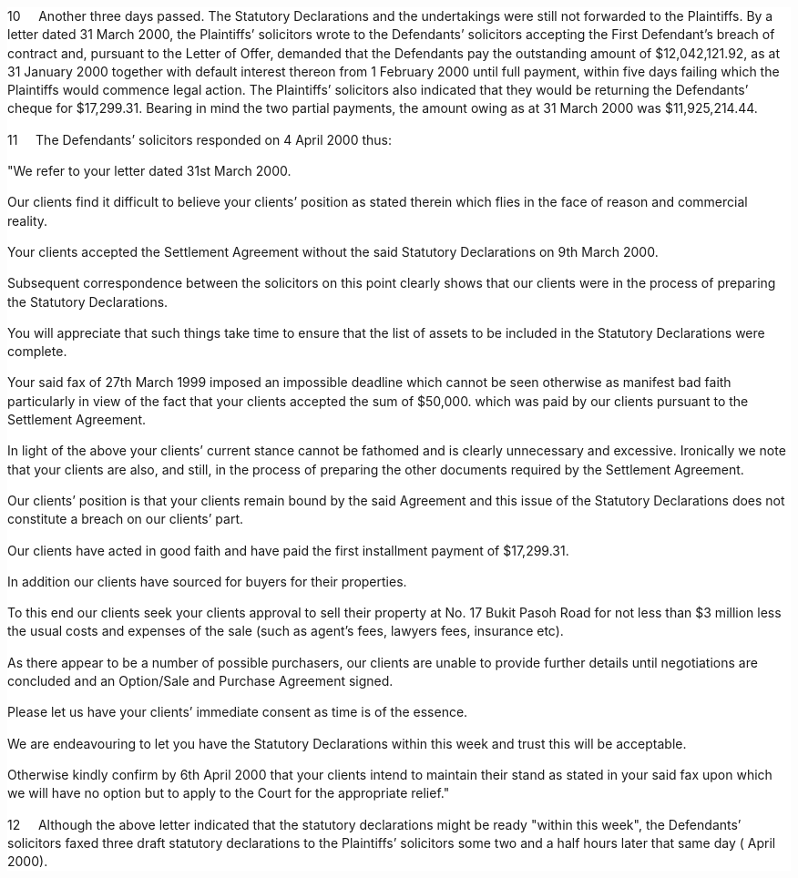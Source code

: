 10     Another three days passed. The Statutory Declarations and the undertakings were still not forwarded to the Plaintiffs. By a letter dated 31 March 2000, the Plaintiffs’ solicitors wrote to the Defendants’ solicitors accepting the First Defendant’s breach of contract and, pursuant to the Letter of Offer, demanded that the Defendants pay the outstanding amount of $12,042,121.92, as at 31 January 2000 together with default interest thereon from 1 February 2000 until full payment, within five days failing which the Plaintiffs would commence legal action. The Plaintiffs’ solicitors also indicated that they would be returning the Defendants’ cheque for $17,299.31. Bearing in mind the two partial payments, the amount owing as at 31 March 2000 was $11,925,214.44. 

11     The Defendants’ solicitors responded on 4 April 2000 thus: 

 "We refer to your letter dated 31st March 2000. 

 Our clients find it difficult to believe your clients’ position as stated therein which flies in the face of reason and commercial reality. 

 Your clients accepted the Settlement Agreement without the said Statutory Declarations on 9th March 2000. 

 Subsequent correspondence between the solicitors on this point clearly shows that our clients were in the process of preparing the Statutory Declarations. 

 You will appreciate that such things take time to ensure that the list of assets to be included in the Statutory Declarations were complete. 

 Your said fax of 27th March 1999 imposed an impossible deadline which cannot be seen otherwise as manifest bad faith particularly in view of the fact that your clients accepted the sum of $50,000. which was paid by our clients pursuant to the Settlement Agreement. 

 In light of the above your clients’ current stance cannot be fathomed and is clearly unnecessary and excessive. Ironically we note that your clients are also, and still, in the process of preparing the other documents required by the Settlement Agreement. 

 Our clients’ position is that your clients remain bound by the said Agreement and this issue of the Statutory Declarations does not constitute a breach on our clients’ part. 

 Our clients have acted in good faith and have paid the first installment payment of $17,299.31. 

 In addition our clients have sourced for buyers for their properties. 

 To this end our clients seek your clients approval to sell their property at No. 17 Bukit Pasoh Road for not less than $3 million less the usual costs and expenses of the sale (such as agent’s fees, lawyers fees, insurance etc). 

 As there appear to be a number of possible purchasers, our clients are unable to provide further details until negotiations are concluded and an Option/Sale and Purchase Agreement signed. 

 Please let us have your clients’ immediate consent as time is of the essence. 

 We are endeavouring to let you have the Statutory Declarations within this week and trust this will be acceptable. 


 Otherwise kindly confirm by 6th April 2000 that your clients intend to maintain their stand as stated in your said fax upon which we will have no option but to apply to the Court for the appropriate relief." 

12     Although the above letter indicated that the statutory declarations might be ready "within this week", the Defendants’ solicitors faxed three draft statutory declarations to the Plaintiffs’ solicitors some two and a half hours later that same day ( April 2000). 
